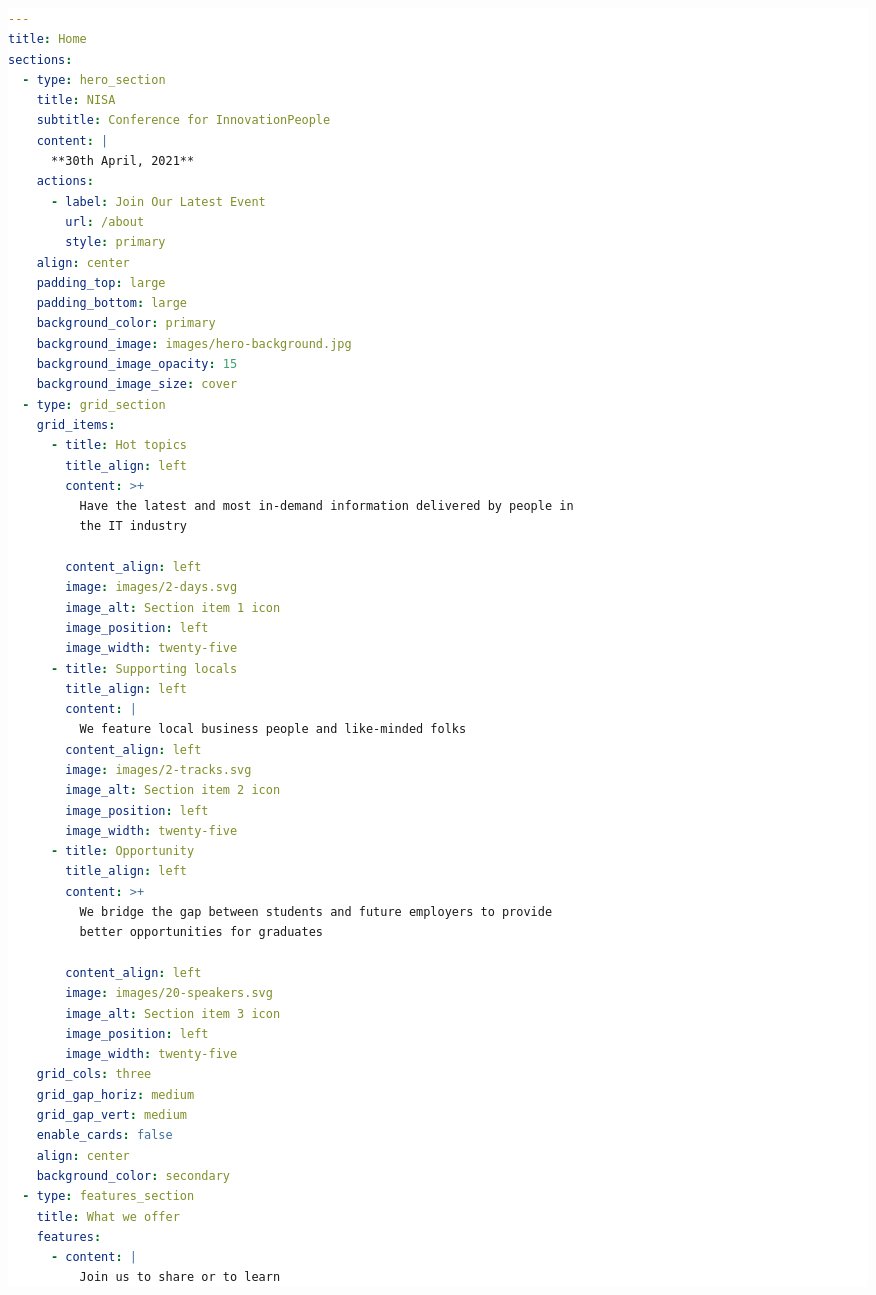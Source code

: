 ```yaml
---
title: Home
sections:
  - type: hero_section
    title: NISA
    subtitle: Conference for InnovationPeople
    content: |
      **30th April, 2021**
    actions:
      - label: Join Our Latest Event
        url: /about
        style: primary
    align: center
    padding_top: large
    padding_bottom: large
    background_color: primary
    background_image: images/hero-background.jpg
    background_image_opacity: 15
    background_image_size: cover
  - type: grid_section
    grid_items:
      - title: Hot topics
        title_align: left
        content: >+
          Have the latest and most in-demand information delivered by people in
          the IT industry

        content_align: left
        image: images/2-days.svg
        image_alt: Section item 1 icon
        image_position: left
        image_width: twenty-five
      - title: Supporting locals
        title_align: left
        content: |
          We feature local business people and like-minded folks
        content_align: left
        image: images/2-tracks.svg
        image_alt: Section item 2 icon
        image_position: left
        image_width: twenty-five
      - title: Opportunity
        title_align: left
        content: >+
          We bridge the gap between students and future employers to provide
          better opportunities for graduates

        content_align: left
        image: images/20-speakers.svg
        image_alt: Section item 3 icon
        image_position: left
        image_width: twenty-five
    grid_cols: three
    grid_gap_horiz: medium
    grid_gap_vert: medium
    enable_cards: false
    align: center
    background_color: secondary
  - type: features_section
    title: What we offer
    features:
      - content: |
          Join us to share or to learn
```